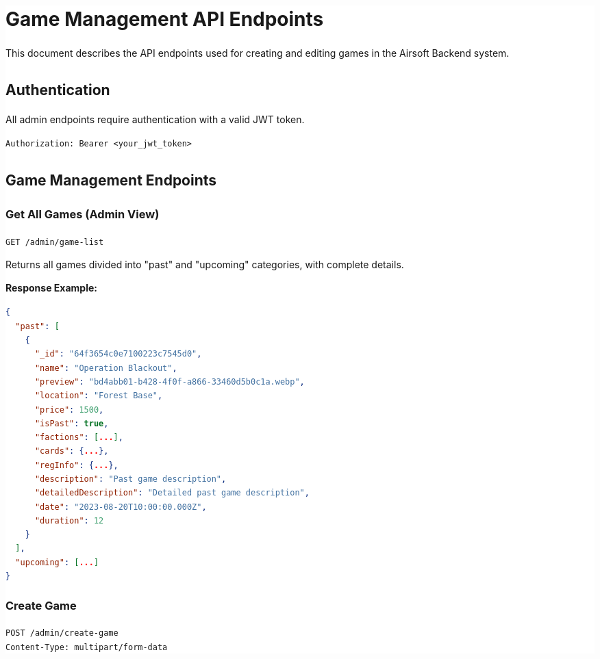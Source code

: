# Game Management API Endpoints

This document describes the API endpoints used for creating and editing games in the Airsoft Backend system.

## Authentication

All admin endpoints require authentication with a valid JWT token.

```
Authorization: Bearer <your_jwt_token>
```

## Game Management Endpoints

### Get All Games (Admin View)

```
GET /admin/game-list
```

Returns all games divided into "past" and "upcoming" categories, with complete details.

**Response Example:**
```json
{
  "past": [
    {
      "_id": "64f3654c0e7100223c7545d0",
      "name": "Operation Blackout",
      "preview": "bd4abb01-b428-4f0f-a866-33460d5b0c1a.webp",
      "location": "Forest Base",
      "price": 1500,
      "isPast": true,
      "factions": [...],
      "cards": {...},
      "regInfo": {...},
      "description": "Past game description",
      "detailedDescription": "Detailed past game description",
      "date": "2023-08-20T10:00:00.000Z",
      "duration": 12
    }
  ],
  "upcoming": [...]
}
```

### Create Game

```
POST /admin/create-game
Content-Type: multipart/form-data
```
